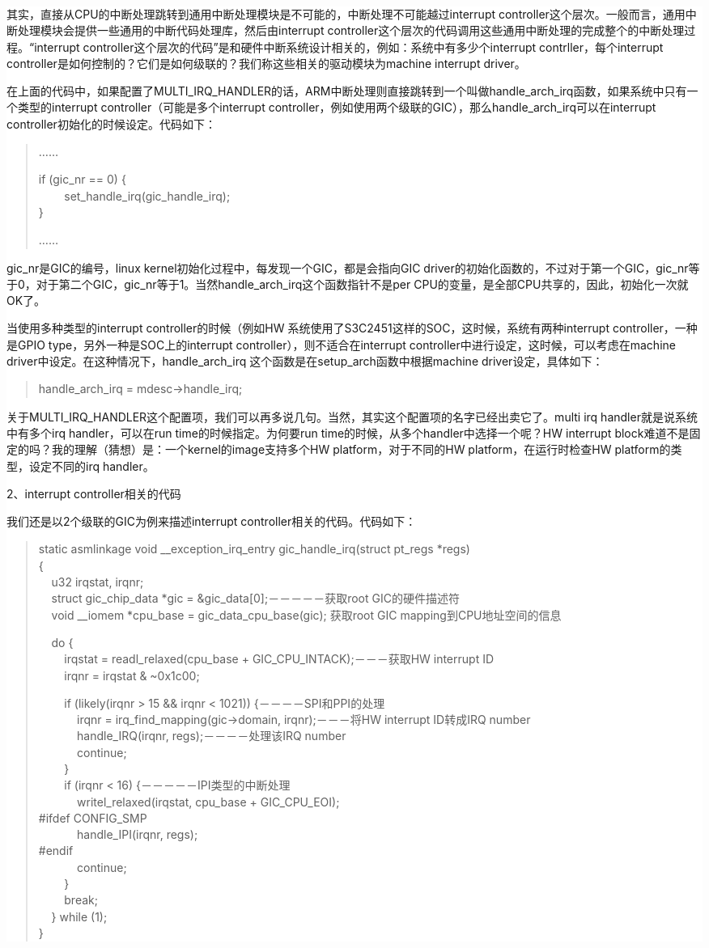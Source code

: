其实，直接从CPU的中断处理跳转到通用中断处理模块是不可能的，中断处理不可能越过interrupt controller这个层次。一般而言，通用中断处理模块会提供一些通用的中断代码处理库，然后由interrupt controller这个层次的代码调用这些通用中断处理的完成整个的中断处理过程。“interrupt controller这个层次的代码”是和硬件中断系统设计相关的，例如：系统中有多少个interrupt contrller，每个interrupt controller是如何控制的？它们是如何级联的？我们称这些相关的驱动模块为machine interrupt driver。

在上面的代码中，如果配置了MULTI_IRQ_HANDLER的话，ARM中断处理则直接跳转到一个叫做handle_arch_irq函数，如果系统中只有一个类型的interrupt controller（可能是多个interrupt controller，例如使用两个级联的GIC），那么handle_arch_irq可以在interrupt controller初始化的时候设定。代码如下：

> ……
> 
> if (gic_nr == 0) {  
>         set_handle_irq(gic_handle_irq);  
> }
> 
> ……

gic_nr是GIC的编号，linux kernel初始化过程中，每发现一个GIC，都是会指向GIC driver的初始化函数的，不过对于第一个GIC，gic_nr等于0，对于第二个GIC，gic_nr等于1。当然handle_arch_irq这个函数指针不是per CPU的变量，是全部CPU共享的，因此，初始化一次就OK了。

当使用多种类型的interrupt controller的时候（例如HW 系统使用了S3C2451这样的SOC，这时候，系统有两种interrupt controller，一种是GPIO type，另外一种是SOC上的interrupt controller），则不适合在interrupt controller中进行设定，这时候，可以考虑在machine driver中设定。在这种情况下，handle_arch_irq 这个函数是在setup_arch函数中根据machine driver设定，具体如下：

> handle_arch_irq = mdesc->handle_irq;

关于MULTI_IRQ_HANDLER这个配置项，我们可以再多说几句。当然，其实这个配置项的名字已经出卖它了。multi irq handler就是说系统中有多个irq handler，可以在run time的时候指定。为何要run time的时候，从多个handler中选择一个呢？HW interrupt block难道不是固定的吗？我的理解（猜想）是：一个kernel的image支持多个HW platform，对于不同的HW platform，在运行时检查HW platform的类型，设定不同的irq handler。

2、interrupt controller相关的代码

我们还是以2个级联的GIC为例来描述interrupt controller相关的代码。代码如下：

> static asmlinkage void __exception_irq_entry gic_handle_irq(struct pt_regs *regs)  
> {  
>     u32 irqstat, irqnr;  
>     struct gic_chip_data *gic = &gic_data[0];－－－－－获取root GIC的硬件描述符  
>     void __iomem *cpu_base = gic_data_cpu_base(gic); 获取root GIC mapping到CPU地址空间的信息
> 
>     do {  
>         irqstat = readl_relaxed(cpu_base + GIC_CPU_INTACK);－－－获取HW interrupt ID  
>         irqnr = irqstat & ~0x1c00;
> 
>         if (likely(irqnr > 15 && irqnr < 1021)) {－－－－SPI和PPI的处理  
>             irqnr = irq_find_mapping(gic->domain, irqnr);－－－将HW interrupt ID转成IRQ number  
>             handle_IRQ(irqnr, regs);－－－－处理该IRQ number  
>             continue;  
>         }  
>         if (irqnr < 16) {－－－－－IPI类型的中断处理  
>             writel_relaxed(irqstat, cpu_base + GIC_CPU_EOI);  
> #ifdef CONFIG_SMP  
>             handle_IPI(irqnr, regs);  
> #endif  
>             continue;  
>         }  
>         break;  
>     } while (1);  
> }
